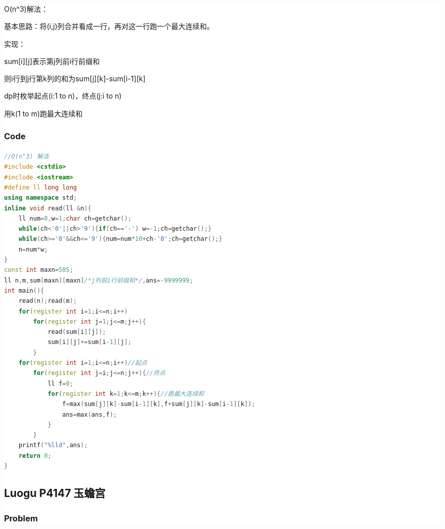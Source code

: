 O(n^3)解法：

基本思路：将(i,j)列合并看成一行，再对这一行跑一个最大连续和。

实现：

sum\[i\]\[j\]表示第j列前i行前缀和

则i行到j行第k列的和为sum\[j\]\[k\]-sum\[i-1\]\[k\]

dp时枚举起点(i:1 to n)，终点(j:i to n)

用k(1 to m)跑最大连续和

### Code

```cpp
//O(n^3) 解法 
#include <cstdio>
#include <iostream>
#define ll long long
using namespace std;
inline void read(ll &n){
	ll num=0,w=1;char ch=getchar();
	while(ch<'0'||ch>'9'){if(ch=='-') w=-1;ch=getchar();}
	while(ch>='0'&&ch<='9'){num=num*10+ch-'0';ch=getchar();}
	n=num*w;
}
const int maxn=505;
ll n,m,sum[maxn][maxn]/*j列前i行前缀和*/,ans=-9999999;
int main(){
	read(n);read(m);
	for(register int i=1;i<=n;i++) 
		for(register int j=1;j<=m;j++){
			read(sum[i][j]);
			sum[i][j]+=sum[i-1][j];
		}
	for(register int i=1;i<=n;i++)//起点 
		for(register int j=i;j<=n;j++){//终点 
			ll f=0;
			for(register int k=1;k<=m;k++){//跑最大连续和 
				f=max(sum[j][k]-sum[i-1][k],f+sum[j][k]-sum[i-1][k]);
				ans=max(ans,f);
			}
		}
	printf("%lld",ans);
	return 0;
}
```

## Luogu P4147 玉蟾宫

### Problem
